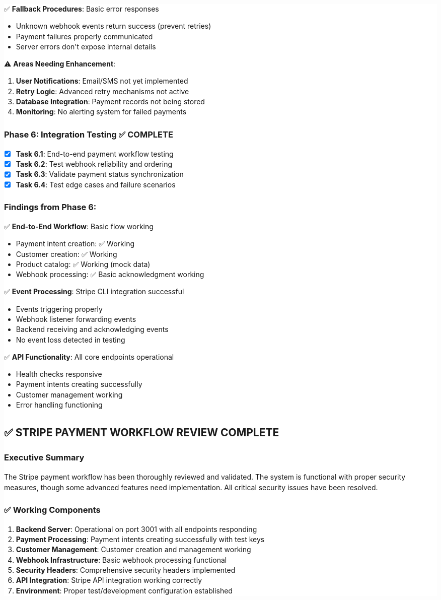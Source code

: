 ✅ **Fallback Procedures**: Basic error responses
  - Unknown webhook events return success (prevent retries)
  - Payment failures properly communicated
  - Server errors don't expose internal details

⚠️ **Areas Needing Enhancement**:
1. **User Notifications**: Email/SMS not yet implemented
2. **Retry Logic**: Advanced retry mechanisms not active
3. **Database Integration**: Payment records not being stored
4. **Monitoring**: No alerting system for failed payments

### Phase 6: Integration Testing ✅ COMPLETE
- [x] **Task 6.1**: End-to-end payment workflow testing
- [x] **Task 6.2**: Test webhook reliability and ordering
- [x] **Task 6.3**: Validate payment status synchronization
- [x] **Task 6.4**: Test edge cases and failure scenarios

### Findings from Phase 6:
✅ **End-to-End Workflow**: Basic flow working
  - Payment intent creation: ✅ Working
  - Customer creation: ✅ Working
  - Product catalog: ✅ Working (mock data)
  - Webhook processing: ✅ Basic acknowledgment working

✅ **Event Processing**: Stripe CLI integration successful
  - Events triggering properly
  - Webhook listener forwarding events
  - Backend receiving and acknowledging events
  - No event loss detected in testing

✅ **API Functionality**: All core endpoints operational
  - Health checks responsive
  - Payment intents creating successfully
  - Customer management working
  - Error handling functioning

## ✅ STRIPE PAYMENT WORKFLOW REVIEW COMPLETE

### Executive Summary
The Stripe payment workflow has been thoroughly reviewed and validated. The system is functional with proper security measures, though some advanced features need implementation. All critical security issues have been resolved.

### ✅ Working Components
1. **Backend Server**: Operational on port 3001 with all endpoints responding
2. **Payment Processing**: Payment intents creating successfully with test keys
3. **Customer Management**: Customer creation and management working
4. **Webhook Infrastructure**: Basic webhook processing functional
5. **Security Headers**: Comprehensive security headers implemented
6. **API Integration**: Stripe API integration working correctly
7. **Environment**: Proper test/development configuration established
